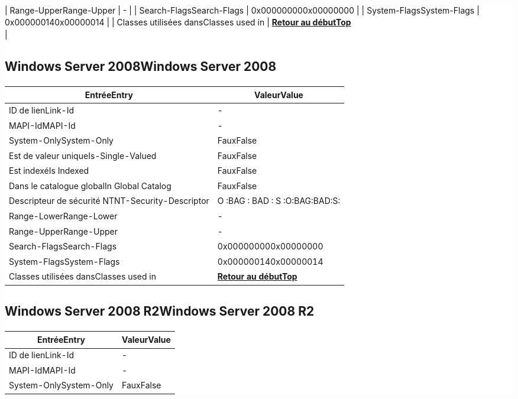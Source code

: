 | <span data-ttu-id="fe15a-194">Range-Upper</span><span class="sxs-lookup"><span data-stu-id="fe15a-194">Range-Upper</span></span>            | \-                              |
| <span data-ttu-id="fe15a-195">Search-Flags</span><span class="sxs-lookup"><span data-stu-id="fe15a-195">Search-Flags</span></span>           | <span data-ttu-id="fe15a-196">0x00000000</span><span class="sxs-lookup"><span data-stu-id="fe15a-196">0x00000000</span></span>                      |
| <span data-ttu-id="fe15a-197">System-Flags</span><span class="sxs-lookup"><span data-stu-id="fe15a-197">System-Flags</span></span>           | <span data-ttu-id="fe15a-198">0x00000014</span><span class="sxs-lookup"><span data-stu-id="fe15a-198">0x00000014</span></span>                      |
| <span data-ttu-id="fe15a-199">Classes utilisées dans</span><span class="sxs-lookup"><span data-stu-id="fe15a-199">Classes used in</span></span>        | [<span data-ttu-id="fe15a-200">**Retour au début**</span><span class="sxs-lookup"><span data-stu-id="fe15a-200">**Top**</span></span>](c-top.md)<br/> |



## <a name="windows-server-2008"></a><span data-ttu-id="fe15a-201">Windows Server 2008</span><span class="sxs-lookup"><span data-stu-id="fe15a-201">Windows Server 2008</span></span>



| <span data-ttu-id="fe15a-202">Entrée</span><span class="sxs-lookup"><span data-stu-id="fe15a-202">Entry</span></span> | <span data-ttu-id="fe15a-203">Valeur</span><span class="sxs-lookup"><span data-stu-id="fe15a-203">Value</span></span> |
|------------------------|---------------------------------|
| <span data-ttu-id="fe15a-204">ID de lien</span><span class="sxs-lookup"><span data-stu-id="fe15a-204">Link-Id</span></span>                | \-                              |
| <span data-ttu-id="fe15a-205">MAPI-Id</span><span class="sxs-lookup"><span data-stu-id="fe15a-205">MAPI-Id</span></span>                | \-                              |
| <span data-ttu-id="fe15a-206">System-Only</span><span class="sxs-lookup"><span data-stu-id="fe15a-206">System-Only</span></span>            | <span data-ttu-id="fe15a-207">Faux</span><span class="sxs-lookup"><span data-stu-id="fe15a-207">False</span></span>                           |
| <span data-ttu-id="fe15a-208">Est de valeur unique</span><span class="sxs-lookup"><span data-stu-id="fe15a-208">Is-Single-Valued</span></span>       | <span data-ttu-id="fe15a-209">Faux</span><span class="sxs-lookup"><span data-stu-id="fe15a-209">False</span></span>                           |
| <span data-ttu-id="fe15a-210">Est indexé</span><span class="sxs-lookup"><span data-stu-id="fe15a-210">Is Indexed</span></span>             | <span data-ttu-id="fe15a-211">Faux</span><span class="sxs-lookup"><span data-stu-id="fe15a-211">False</span></span>                           |
| <span data-ttu-id="fe15a-212">Dans le catalogue global</span><span class="sxs-lookup"><span data-stu-id="fe15a-212">In Global Catalog</span></span>      | <span data-ttu-id="fe15a-213">Faux</span><span class="sxs-lookup"><span data-stu-id="fe15a-213">False</span></span>                           |
| <span data-ttu-id="fe15a-214">Descripteur de sécurité NT</span><span class="sxs-lookup"><span data-stu-id="fe15a-214">NT-Security-Descriptor</span></span> | <span data-ttu-id="fe15a-215">O :BAG : BAD : S :</span><span class="sxs-lookup"><span data-stu-id="fe15a-215">O:BAG:BAD:S:</span></span>                    |
| <span data-ttu-id="fe15a-216">Range-Lower</span><span class="sxs-lookup"><span data-stu-id="fe15a-216">Range-Lower</span></span>            | \-                              |
| <span data-ttu-id="fe15a-217">Range-Upper</span><span class="sxs-lookup"><span data-stu-id="fe15a-217">Range-Upper</span></span>            | \-                              |
| <span data-ttu-id="fe15a-218">Search-Flags</span><span class="sxs-lookup"><span data-stu-id="fe15a-218">Search-Flags</span></span>           | <span data-ttu-id="fe15a-219">0x00000000</span><span class="sxs-lookup"><span data-stu-id="fe15a-219">0x00000000</span></span>                      |
| <span data-ttu-id="fe15a-220">System-Flags</span><span class="sxs-lookup"><span data-stu-id="fe15a-220">System-Flags</span></span>           | <span data-ttu-id="fe15a-221">0x00000014</span><span class="sxs-lookup"><span data-stu-id="fe15a-221">0x00000014</span></span>                      |
| <span data-ttu-id="fe15a-222">Classes utilisées dans</span><span class="sxs-lookup"><span data-stu-id="fe15a-222">Classes used in</span></span>        | [<span data-ttu-id="fe15a-223">**Retour au début**</span><span class="sxs-lookup"><span data-stu-id="fe15a-223">**Top**</span></span>](c-top.md)<br/> |



## <a name="windows-server-2008-r2"></a><span data-ttu-id="fe15a-224">Windows Server 2008 R2</span><span class="sxs-lookup"><span data-stu-id="fe15a-224">Windows Server 2008 R2</span></span>



| <span data-ttu-id="fe15a-225">Entrée</span><span class="sxs-lookup"><span data-stu-id="fe15a-225">Entry</span></span> | <span data-ttu-id="fe15a-226">Valeur</span><span class="sxs-lookup"><span data-stu-id="fe15a-226">Value</span></span> |
|------------------------|---------------------------------|
| <span data-ttu-id="fe15a-227">ID de lien</span><span class="sxs-lookup"><span data-stu-id="fe15a-227">Link-Id</span></span>                | \-                              |
| <span data-ttu-id="fe15a-228">MAPI-Id</span><span class="sxs-lookup"><span data-stu-id="fe15a-228">MAPI-Id</span></span>                | \-                              |
| <span data-ttu-id="fe15a-229">System-Only</span><span class="sxs-lookup"><span data-stu-id="fe15a-229">System-Only</span></span>            | <span data-ttu-id="fe15a-230">Faux</span><span class="sxs-lookup"><span data-stu-id="fe15a-230">False</span></span>                           |